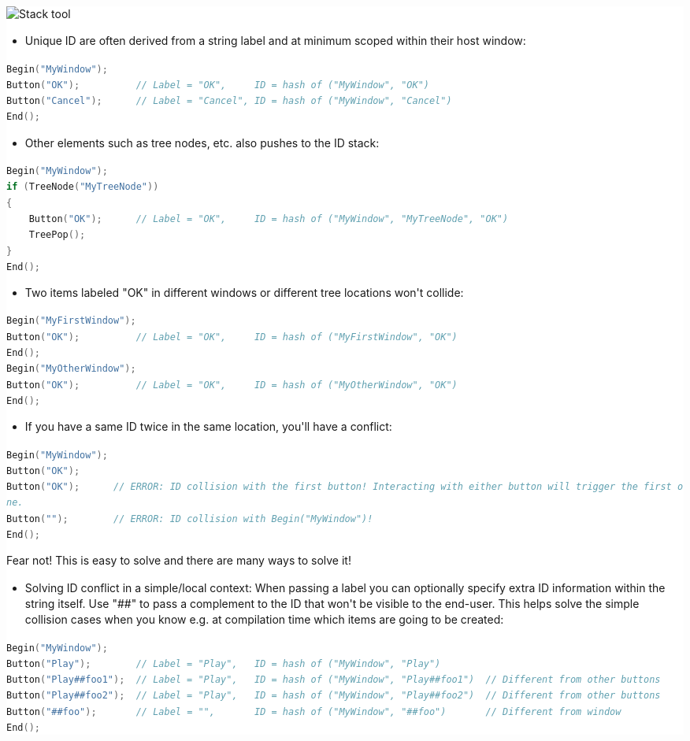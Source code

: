 ![Stack tool](https://user-images.githubusercontent.com/8225057/136235657-a0ea5665-dcd1-423f-9be6-dc3f8ced8f12.png)

- Unique ID are often derived from a string label and at minimum scoped within their host window:

```cpp
Begin("MyWindow");
Button("OK");          // Label = "OK",     ID = hash of ("MyWindow", "OK")
Button("Cancel");      // Label = "Cancel", ID = hash of ("MyWindow", "Cancel")
End();
```

- Other elements such as tree nodes, etc. also pushes to the ID stack:

```cpp
Begin("MyWindow");
if (TreeNode("MyTreeNode"))
{
    Button("OK");      // Label = "OK",     ID = hash of ("MyWindow", "MyTreeNode", "OK")
    TreePop();
}
End();
```

- Two items labeled "OK" in different windows or different tree locations won't collide:

```cpp
Begin("MyFirstWindow");
Button("OK");          // Label = "OK",     ID = hash of ("MyFirstWindow", "OK")
End();
Begin("MyOtherWindow");
Button("OK");          // Label = "OK",     ID = hash of ("MyOtherWindow", "OK")
End();
```

- If you have a same ID twice in the same location, you'll have a conflict:

```cpp
Begin("MyWindow");
Button("OK");
Button("OK");      // ERROR: ID collision with the first button! Interacting with either button will trigger the first one.
Button("");        // ERROR: ID collision with Begin("MyWindow")!
End();
```

Fear not! This is easy to solve and there are many ways to solve it!

- Solving ID conflict in a simple/local context:
  When passing a label you can optionally specify extra ID information within the string itself.
  Use "##" to pass a complement to the ID that won't be visible to the end-user.
  This helps solve the simple collision cases when you know e.g. at compilation time which items
  are going to be created:

```cpp
Begin("MyWindow");
Button("Play");        // Label = "Play",   ID = hash of ("MyWindow", "Play")
Button("Play##foo1");  // Label = "Play",   ID = hash of ("MyWindow", "Play##foo1")  // Different from other buttons
Button("Play##foo2");  // Label = "Play",   ID = hash of ("MyWindow", "Play##foo2")  // Different from other buttons
Button("##foo");       // Label = "",       ID = hash of ("MyWindow", "##foo")       // Different from window
End();
```
